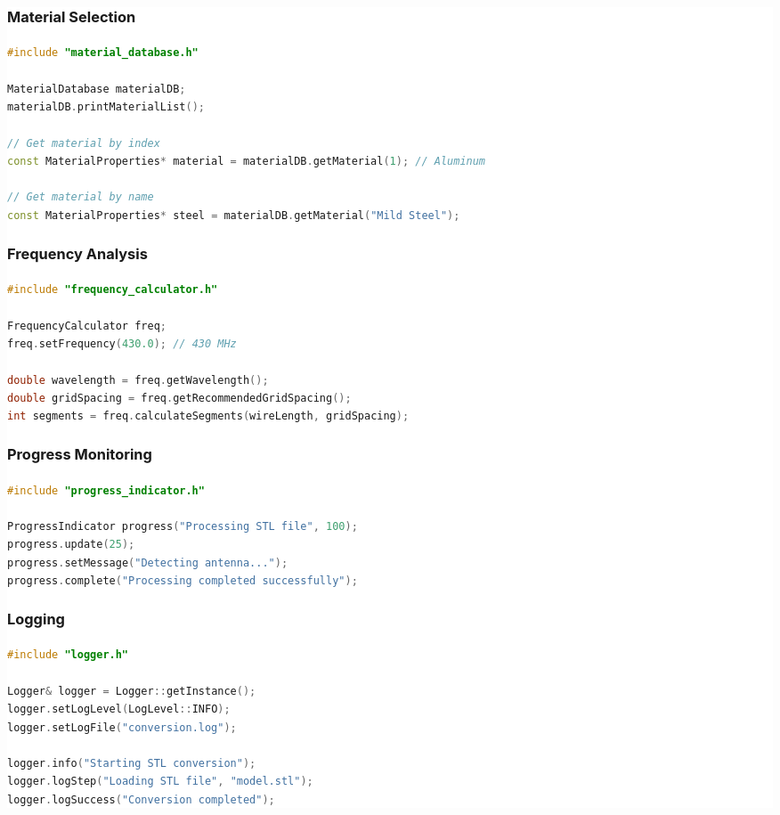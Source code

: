 ### Material Selection

```cpp
#include "material_database.h"

MaterialDatabase materialDB;
materialDB.printMaterialList();

// Get material by index
const MaterialProperties* material = materialDB.getMaterial(1); // Aluminum

// Get material by name
const MaterialProperties* steel = materialDB.getMaterial("Mild Steel");
```

### Frequency Analysis

```cpp
#include "frequency_calculator.h"

FrequencyCalculator freq;
freq.setFrequency(430.0); // 430 MHz

double wavelength = freq.getWavelength();
double gridSpacing = freq.getRecommendedGridSpacing();
int segments = freq.calculateSegments(wireLength, gridSpacing);
```

### Progress Monitoring

```cpp
#include "progress_indicator.h"

ProgressIndicator progress("Processing STL file", 100);
progress.update(25);
progress.setMessage("Detecting antenna...");
progress.complete("Processing completed successfully");
```

### Logging

```cpp
#include "logger.h"

Logger& logger = Logger::getInstance();
logger.setLogLevel(LogLevel::INFO);
logger.setLogFile("conversion.log");

logger.info("Starting STL conversion");
logger.logStep("Loading STL file", "model.stl");
logger.logSuccess("Conversion completed");
```
